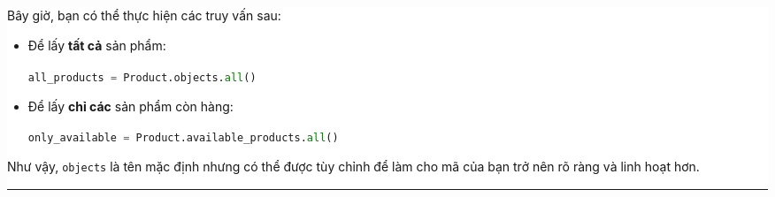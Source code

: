 Bây giờ, bạn có thể thực hiện các truy vấn sau:

  * Để lấy **tất cả** sản phẩm:
    ```python
    all_products = Product.objects.all()
    ```
  * Để lấy **chỉ các** sản phẩm còn hàng:
    ```python
    only_available = Product.available_products.all()
    ```

Như vậy, `objects` là tên mặc định nhưng có thể được tùy chỉnh để làm cho mã của bạn trở nên rõ ràng và linh hoạt hơn.

----
